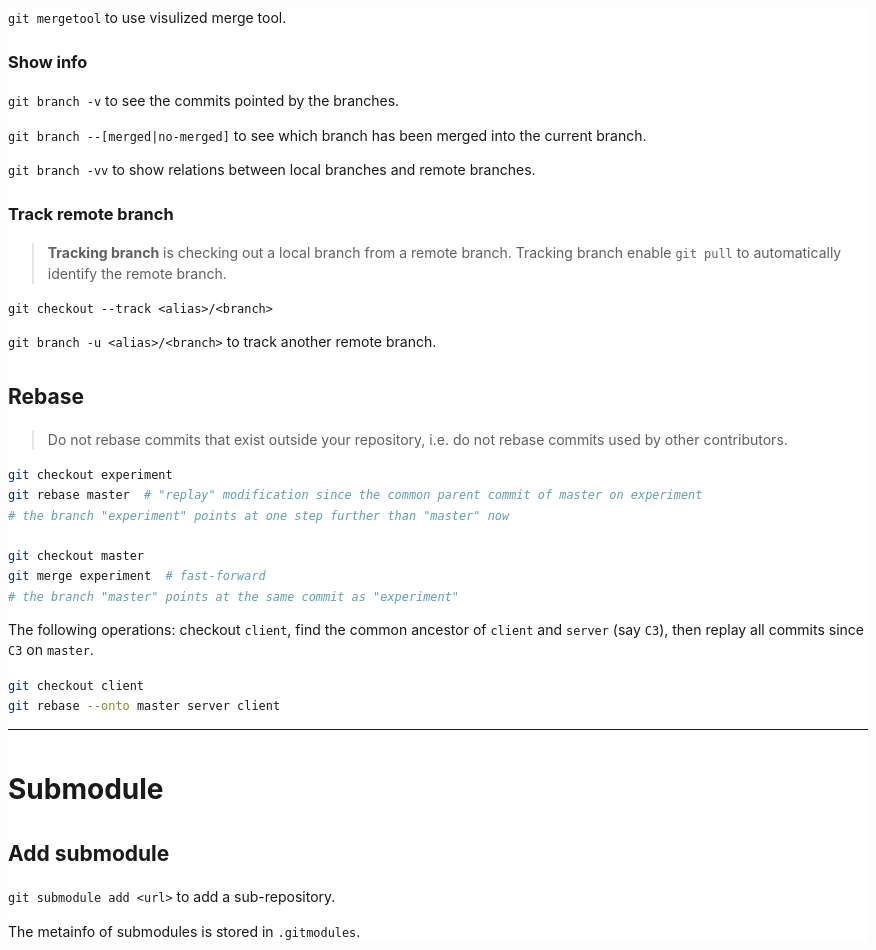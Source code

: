 `git mergetool` to use visulized merge tool.


### Show info

`git branch -v` to see the commits pointed by the branches.

`git branch --[merged|no-merged]` to see which branch has been merged into the current branch.

`git branch -vv` to show relations between local branches and remote branches. 


### Track remote branch

> **Tracking branch** is checking out a local branch from a remote branch. Tracking branch enable `git pull` to automatically identify the remote branch.

`git checkout --track <alias>/<branch>`

`git branch -u <alias>/<branch>` to track another remote branch.


## Rebase

> Do not rebase commits that exist outside your repository, i.e. do not rebase commits used by other contributors.


```bash
git checkout experiment
git rebase master  # "replay" modification since the common parent commit of master on experiment
# the branch "experiment" points at one step further than "master" now

git checkout master
git merge experiment  # fast-forward
# the branch "master" points at the same commit as "experiment"
```


The following operations: checkout `client`, find the common ancestor of `client` and `server` (say `C3`), then replay all commits since `C3` on `master`.

```bash
git checkout client
git rebase --onto master server client
```


----
# Submodule

## Add submodule

`git submodule add <url>` to add a sub-repository.

The metainfo of submodules is stored in `.gitmodules`.

